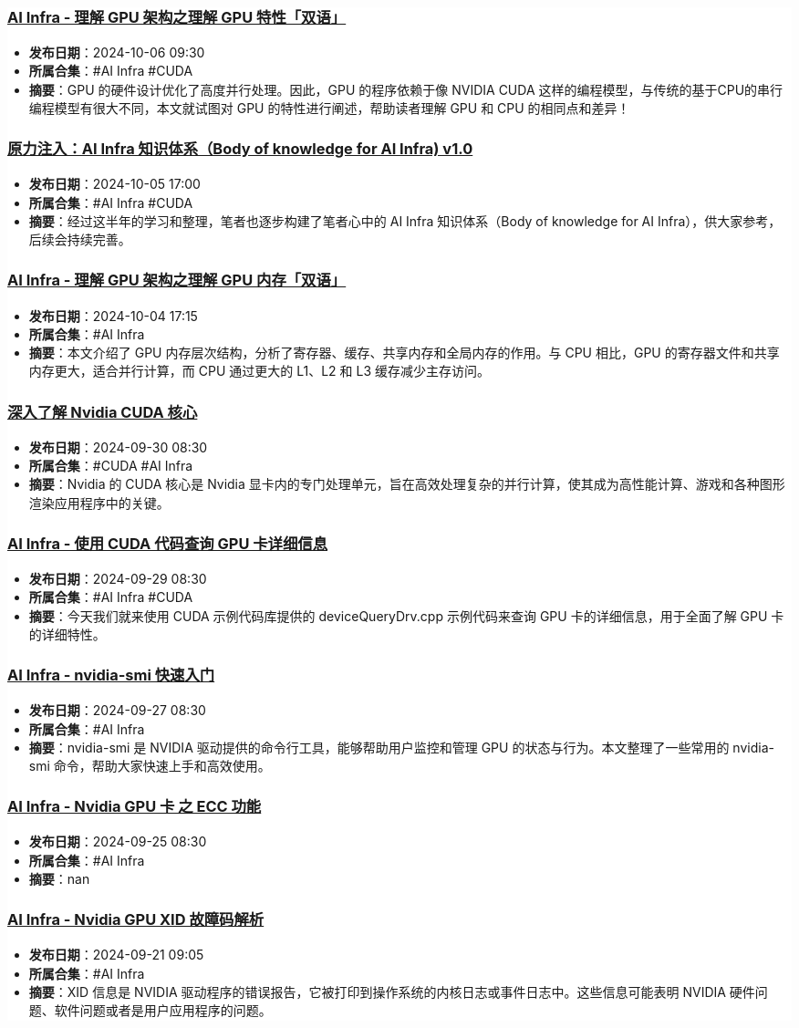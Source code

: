 ### [AI Infra - 理解 GPU 架构之理解 GPU 特性「双语」](https://mp.weixin.qq.com/s/Agrtq4WqQj01MTlg-dwVlg)
- **发布日期**：2024-10-06 09:30  
- **所属合集**：#AI Infra #CUDA  
- **摘要**：GPU 的硬件设计优化了高度并行处理。因此，GPU 的程序依赖于像 NVIDIA CUDA 这样的编程模型，与传统的基于CPU的串行编程模型有很大不同，本文就试图对 GPU 的特性进行阐述，帮助读者理解 GPU 和 CPU 的相同点和差异！  

### [原力注入：AI Infra 知识体系（Body of knowledge for AI Infra) v1.0](https://mp.weixin.qq.com/s/ptAdsvO5H34IOFSEwzWlsQ)
- **发布日期**：2024-10-05 17:00  
- **所属合集**：#AI Infra #CUDA  
- **摘要**：经过这半年的学习和整理，笔者也逐步构建了笔者心中的 AI Infra 知识体系（Body of knowledge for AI Infra），供大家参考，后续会持续完善。  

### [AI Infra - 理解 GPU 架构之理解 GPU 内存「双语」](https://mp.weixin.qq.com/s/GEs5ZbStbggtMgwdhOUOWw)
- **发布日期**：2024-10-04 17:15  
- **所属合集**：#AI Infra  
- **摘要**：本文介绍了 GPU 内存层次结构，分析了寄存器、缓存、共享内存和全局内存的作用。与 CPU 相比，GPU 的寄存器文件和共享内存更大，适合并行计算，而 CPU 通过更大的 L1、L2 和 L3 缓存减少主存访问。  

### [深入了解 Nvidia CUDA 核心](https://mp.weixin.qq.com/s/PE3LmOAft27QCQNaaSFY7g)
- **发布日期**：2024-09-30 08:30  
- **所属合集**：#CUDA #AI Infra  
- **摘要**：Nvidia 的 CUDA 核心是 Nvidia 显卡内的专门处理单元，旨在高效处理复杂的并行计算，使其成为高性能计算、游戏和各种图形渲染应用程序中的关键。  

### [AI Infra - 使用 CUDA 代码查询 GPU 卡详细信息](https://mp.weixin.qq.com/s/G6kfoNTdOmyOKQSHt83fHw)
- **发布日期**：2024-09-29 08:30  
- **所属合集**：#AI Infra #CUDA  
- **摘要**：今天我们就来使用 CUDA 示例代码库提供的 deviceQueryDrv.cpp 示例代码来查询 GPU 卡的详细信息，用于全面了解 GPU 卡的详细特性。  

### [AI Infra - nvidia-smi 快速入门](https://mp.weixin.qq.com/s/Yu4UCprk9HfIMZGsrEOeXA)
- **发布日期**：2024-09-27 08:30  
- **所属合集**：#AI Infra  
- **摘要**：nvidia-smi 是 NVIDIA 驱动提供的命令行工具，能够帮助用户监控和管理 GPU 的状态与行为。本文整理了一些常用的 nvidia-smi 命令，帮助大家快速上手和高效使用。  

### [AI Infra - Nvidia GPU 卡 之 ECC 功能](https://mp.weixin.qq.com/s/nmZVOQAyfFyesm79HzjUlQ)
- **发布日期**：2024-09-25 08:30  
- **所属合集**：#AI Infra  
- **摘要**：nan  

### [AI Infra - Nvidia GPU XID 故障码解析](https://mp.weixin.qq.com/s/ekCnhr3qrhjuX_-CEyx65g)
- **发布日期**：2024-09-21 09:05  
- **所属合集**：#AI Infra  
- **摘要**：XID 信息是 NVIDIA 驱动程序的错误报告，它被打印到操作系统的内核日志或事件日志中。这些信息可能表明 NVIDIA 硬件问题、软件问题或者是用户应用程序的问题。  
